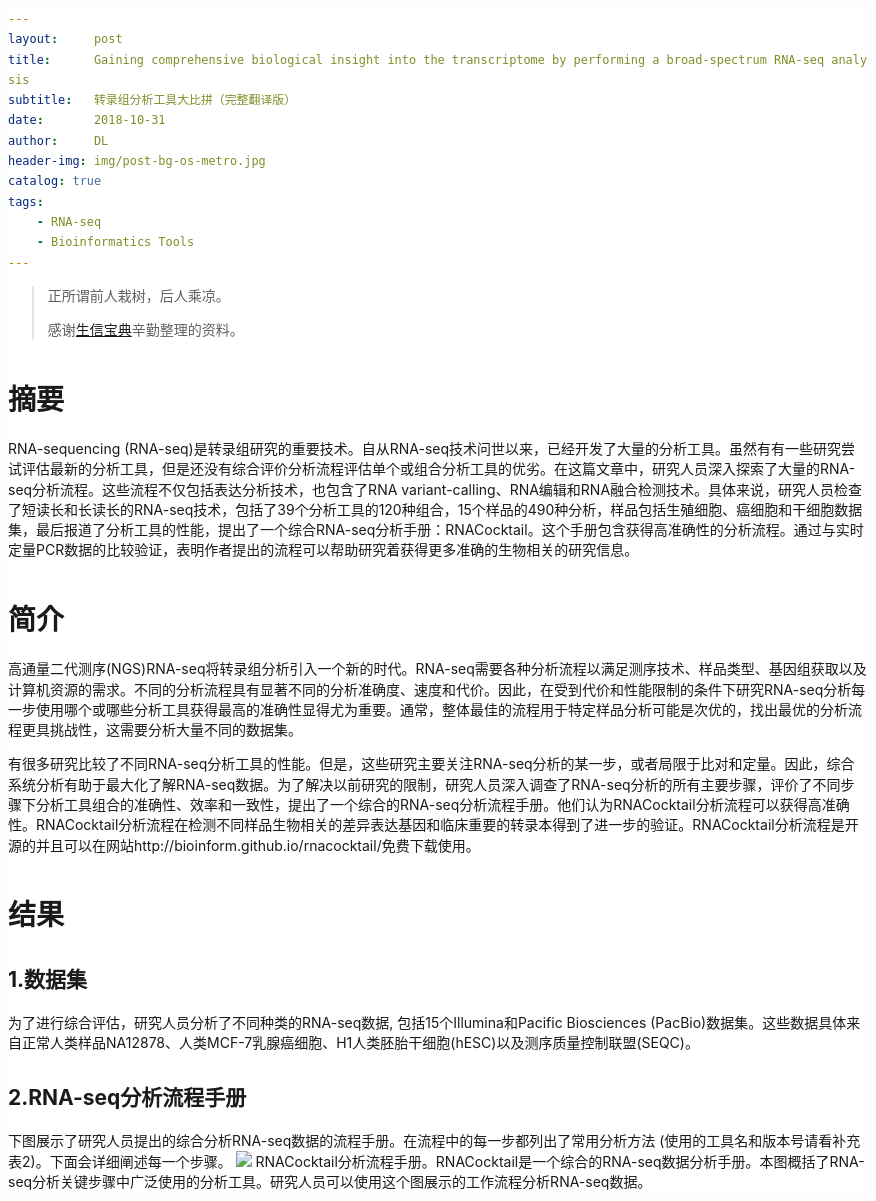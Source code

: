 ```yaml
---
layout:     post
title:      Gaining comprehensive biological insight into the transcriptome by performing a broad-spectrum RNA-seq analysis
subtitle:   转录组分析工具大比拼（完整翻译版）
date:       2018-10-31
author:     DL
header-img: img/post-bg-os-metro.jpg
catalog: true
tags:
    - RNA-seq
    - Bioinformatics Tools
---
```


> 正所谓前人栽树，后人乘凉。
> 
> 感谢[生信宝典](https://mp.weixin.qq.com/s?src=11&timestamp=1542458611&ver=1250&signature=F3yJZNngJGEwk7WgmDNuWhH3sj53jVK7oKPndYzvAkpRc0JokD*J5R6xsDi22wntnzU8wZjNxU9vV6RUUy4Svk-9gNH9WO5Jll186*7cdFN7xjq1kJ9hkvLs5UItE7bc&new=1)辛勤整理的资料。

# 摘要
RNA-sequencing (RNA-seq)是转录组研究的重要技术。自从RNA-seq技术问世以来，已经开发了大量的分析工具。虽然有有一些研究尝试评估最新的分析工具，但是还没有综合评价分析流程评估单个或组合分析工具的优劣。在这篇文章中，研究人员深入探索了大量的RNA-seq分析流程。这些流程不仅包括表达分析技术，也包含了RNA variant-calling、RNA编辑和RNA融合检测技术。具体来说，研究人员检查了短读长和长读长的RNA-seq技术，包括了39个分析工具的120种组合，15个样品的490种分析，样品包括生殖细胞、癌细胞和干细胞数据集，最后报道了分析工具的性能，提出了一个综合RNA-seq分析手册：RNACocktail。这个手册包含获得高准确性的分析流程。通过与实时定量PCR数据的比较验证，表明作者提出的流程可以帮助研究着获得更多准确的生物相关的研究信息。

# 简介
高通量二代测序(NGS)RNA-seq将转录组分析引入一个新的时代。RNA-seq需要各种分析流程以满足测序技术、样品类型、基因组获取以及计算机资源的需求。不同的分析流程具有显著不同的分析准确度、速度和代价。因此，在受到代价和性能限制的条件下研究RNA-seq分析每一步使用哪个或哪些分析工具获得最高的准确性显得尤为重要。通常，整体最佳的流程用于特定样品分析可能是次优的，找出最优的分析流程更具挑战性，这需要分析大量不同的数据集。

有很多研究比较了不同RNA-seq分析工具的性能。但是，这些研究主要关注RNA-seq分析的某一步，或者局限于比对和定量。因此，综合系统分析有助于最大化了解RNA-seq数据。为了解决以前研究的限制，研究人员深入调查了RNA-seq分析的所有主要步骤，评价了不同步骤下分析工具组合的准确性、效率和一致性，提出了一个综合的RNA-seq分析流程手册。他们认为RNACocktail分析流程可以获得高准确性。RNACocktail分析流程在检测不同样品生物相关的差异表达基因和临床重要的转录本得到了进一步的验证。RNACocktail分析流程是开源的并且可以在网站http://bioinform.github.io/rnacocktail/免费下载使用。

# 结果
## 1.数据集
为了进行综合评估，研究人员分析了不同种类的RNA-seq数据, 包括15个Illumina和Pacific Biosciences (PacBio)数据集。这些数据具体来自正常人类样品NA12878、人类MCF-7乳腺癌细胞、H1人类胚胎干细胞(hESC)以及测序质量控制联盟(SEQC)。

## 2.RNA-seq分析流程手册
下图展示了研究人员提出的综合分析RNA-seq数据的流程手册。在流程中的每一步都列出了常用分析方法 (使用的工具名和版本号请看补充表2)。下面会详细阐述每一个步骤。
![](https://s1.ax1x.com/2018/10/31/iRcJWn.png)
RNACocktail分析流程手册。RNACocktail是一个综合的RNA-seq数据分析手册。本图概括了RNA-seq分析关键步骤中广泛使用的分析工具。研究人员可以使用这个图展示的工作流程分析RNA-seq数据。
